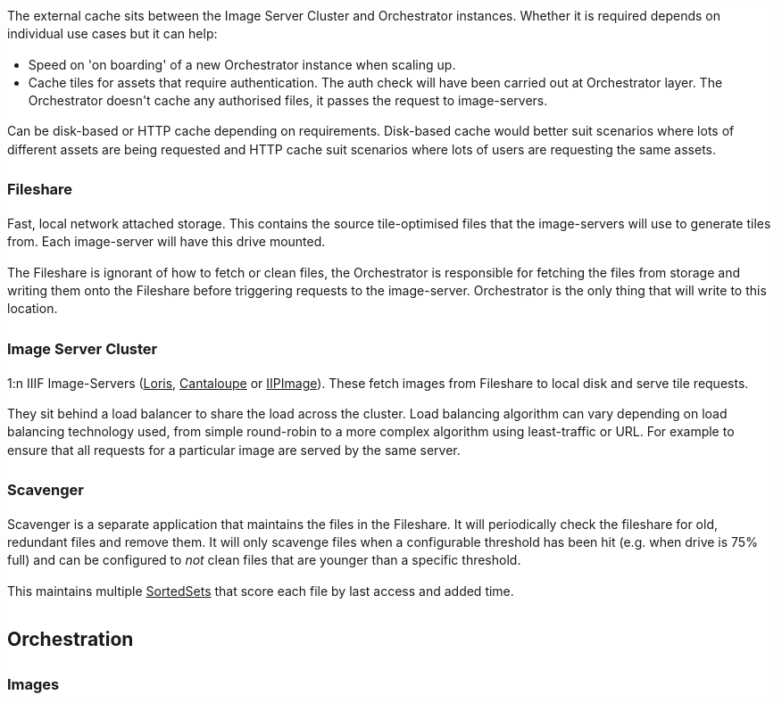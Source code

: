 The external cache sits between the Image Server Cluster and Orchestrator instances. Whether it is required depends on individual use cases but it can help:

* Speed on 'on boarding' of a new Orchestrator instance when scaling up.
* Cache tiles for assets that require authentication. The auth check will have been carried out at Orchestrator layer. The Orchestrator doesn't cache any authorised files, it passes the request to image-servers.

Can be disk-based or HTTP cache depending on requirements. Disk-based cache would better suit scenarios where lots of different assets are being requested and HTTP cache suit scenarios where lots of users are requesting the same assets.

### Fileshare

Fast, local network attached storage. This contains the source tile-optimised files that the image-servers will use to generate tiles from. Each image-server will have this drive mounted. 

The Fileshare is ignorant of how to fetch or clean files, the Orchestrator is responsible for fetching the files from storage and writing them onto the Fileshare before triggering requests to the image-server. Orchestrator is the only thing that will write to this location.

### Image Server Cluster

1:n IIIF Image-Servers ([Loris](https://github.com/loris-imageserver/loris), [Cantaloupe](https://cantaloupe-project.github.io/) or [IIPImage](https://github.com/ruven/iipsrv)). These fetch images from Fileshare to local disk and serve tile requests.

They sit behind a load balancer to share the load across the cluster. Load balancing algorithm can vary depending on load balancing technology used, from simple round-robin to a more complex algorithm using least-traffic or URL. For example to ensure that all requests for a particular image are served by the same server.

### Scavenger

Scavenger is a separate application that maintains the files in the Fileshare. It will periodically check the fileshare for old, redundant files and remove them. It will only scavenge files when a configurable threshold has been hit (e.g. when drive is 75% full) and can be configured to _not_ clean files that are younger than a specific threshold.

 This maintains multiple [SortedSets](https://redis.io/topics/data-types#sorted-sets) that score each file by last access and added time.

## Orchestration

### Images 
